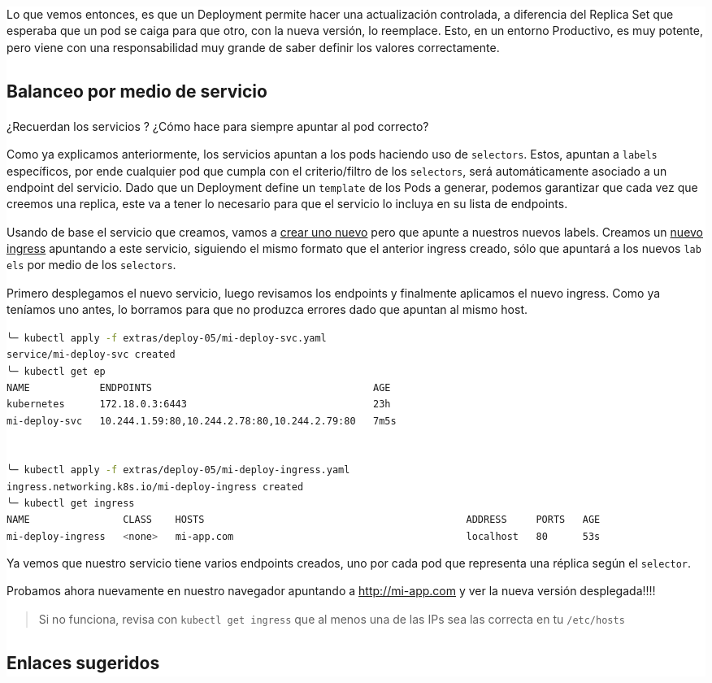 Lo que vemos entonces, es que un Deployment permite hacer una actualización controlada, a diferencia del Replica Set que esperaba que un pod se caiga para que otro, con la nueva versión, lo reemplace. Esto, en un entorno Productivo, es muy potente, pero viene con una responsabilidad muy grande de saber definir los valores correctamente.


## Balanceo por medio de servicio

¿Recuerdan los servicios ? ¿Cómo hace para siempre apuntar al pod correcto?

Como ya explicamos anteriormente, los servicios apuntan a los pods haciendo uso de `selectors`. Estos, apuntan a `labels` específicos, por ende cualquier pod que cumpla con el criterio/filtro de los `selectors`, será automáticamente asociado a un endpoint del servicio. Dado que un Deployment define un `template` de los Pods a generar, podemos garantizar que cada vez que creemos una replica, este va a tener lo necesario para que el servicio lo incluya en su lista de endpoints.

Usando de base el servicio que creamos,  vamos a [crear uno nuevo](../../extras/08-kubernetes/deploy-05/mi-deploy-svc.yaml) pero que apunte a nuestros nuevos labels. Creamos un [nuevo ingress](../../extras/08-kuberntes/deploy-05/mi-deploy-ingress.yaml) apuntando a este servicio, siguiendo el mismo formato que el anterior ingress creado, sólo que apuntará a los nuevos `labels` por medio de los `selectors`.

Primero desplegamos el nuevo servicio, luego revisamos los endpoints y finalmente aplicamos el nuevo ingress. Como ya teníamos uno antes, lo borramos para que no produzca errores dado que apuntan al mismo host.

```bash
╰─ kubectl apply -f extras/deploy-05/mi-deploy-svc.yaml
service/mi-deploy-svc created
╰─ kubectl get ep
NAME            ENDPOINTS                                      AGE
kubernetes      172.18.0.3:6443                                23h
mi-deploy-svc   10.244.1.59:80,10.244.2.78:80,10.244.2.79:80   7m5s


╰─ kubectl apply -f extras/deploy-05/mi-deploy-ingress.yaml
ingress.networking.k8s.io/mi-deploy-ingress created
╰─ kubectl get ingress
NAME                CLASS    HOSTS                                             ADDRESS     PORTS   AGE
mi-deploy-ingress   <none>   mi-app.com                                        localhost   80      53s
```

Ya vemos que nuestro servicio tiene varios endpoints creados, uno por cada pod que representa una réplica según el `selector`.

Probamos ahora nuevamente en nuestro navegador apuntando a <http://mi-app.com> y ver la nueva versión desplegada!!!!

> Si no funciona, revisa con `kubectl get ingress` que al menos una de las IPs sea las correcta en tu `/etc/hosts`


## Enlaces sugeridos
